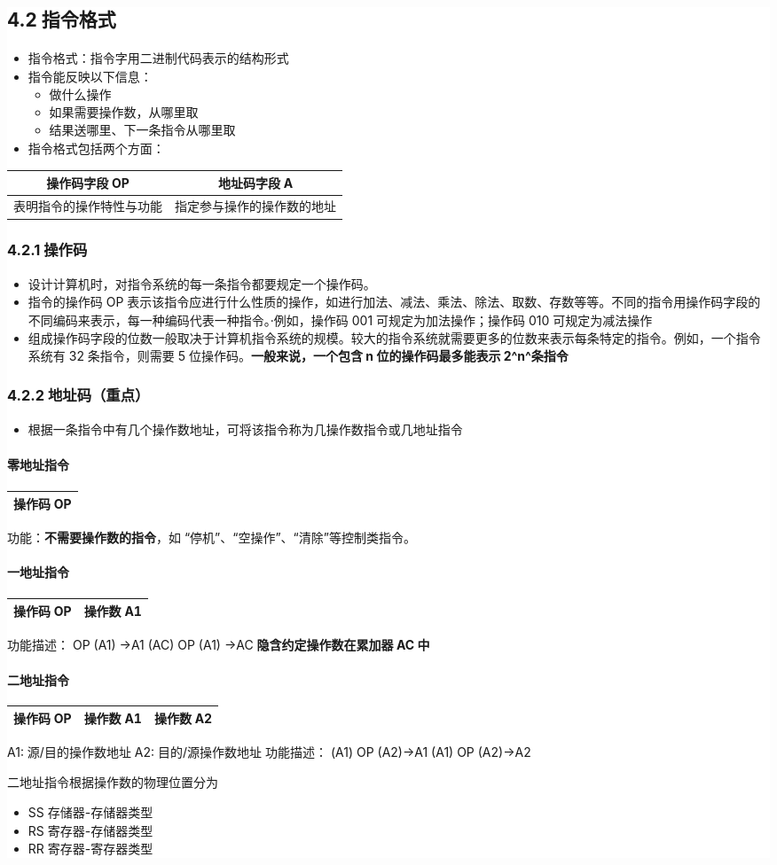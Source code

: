 ## 4.2 指令格式

- 指令格式：指令字用二进制代码表示的结构形式
- 指令能反映以下信息：
  - 做什么操作
  - 如果需要操作数，从哪里取
  - 结果送哪里、下一条指令从哪里取
- 指令格式包括两个方面：

| 操作码字段 OP            | 地址码字段 A               |
| ------------------------ | -------------------------- |
| 表明指令的操作特性与功能 | 指定参与操作的操作数的地址 |

### 4.2.1 操作码

- 设计计算机时，对指令系统的每一条指令都要规定一个操作码。
- 指令的操作码 OP 表示该指令应进行什么性质的操作，如进行加法、减法、乘法、除法、取数、存数等等。不同的指令用操作码字段的不同编码来表示，每一种编码代表一种指令。·例如，操作码 001 可规定为加法操作；操作码 010 可规定为减法操作
- 组成操作码字段的位数一般取决于计算机指令系统的规模。较大的指令系统就需要更多的位数来表示每条特定的指令。例如，一个指令系统有 32 条指令，则需要 5 位操作码。**一般来说，一个包含 n 位的操作码最多能表示 2^n^条指令**

### 4.2.2 地址码（重点）

- 根据一条指令中有几个操作数地址，可将该指令称为几操作数指令或几地址指令

#### 零地址指令

| 操作码 OP |
| --------- |

功能：**不需要操作数的指令**，如 “停机”、“空操作”、“清除”等控制类指令。

#### 一地址指令

| 操作码 OP | 操作数 A1 |
| --------- | --------- |

功能描述： OP (A1) →A1
(AC) OP (A1) →AC
**隐含约定操作数在累加器 AC 中**

#### 二地址指令

| 操作码 OP | 操作数 A1 | 操作数 A2 |
| --------- | --------- | --------- |

A1: 源/目的操作数地址
A2: 目的/源操作数地址
功能描述：
(A1) OP (A2)→A1
(A1) OP (A2)→A2

二地址指令根据操作数的物理位置分为

- SS 存储器-存储器类型
- RS 寄存器-存储器类型
- RR 寄存器-寄存器类型

